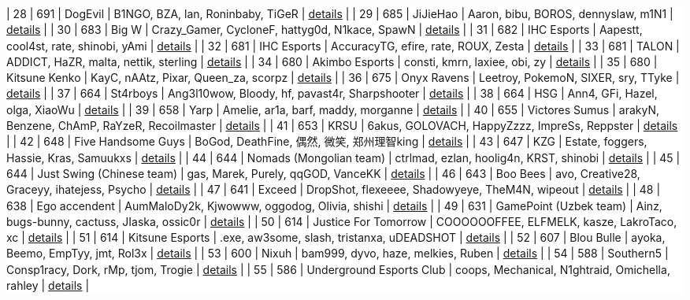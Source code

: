 | 28       |    691 | DogEvil                          | B1NGO, BZA, lan, Roninbaby, TiGeR                 | [details](details/0250--dogevil--b1ngo-bza-lan-roninbaby-tiger.md)                                |
| 29       |    685 | JiJieHao                         | Aaron, bibu, BOROS, dennyslaw, m1N1               | [details](details/0262--jijiehao--aaron-bibu-boros-dennyslaw-m1n1.md)                             |
| 30       |    683 | Big W                            | Crazy_Gamer, CycloneF, hattyg0d, N1kace, SpawN    | [details](details/0264--big_w--crazy_gamer-cyclonef-hattyg0d-n1kace-spawn.md)                     |
| 31       |    682 | IHC Esports                      | Aapestt, cool4st, rate, shinobi, yAmi             | [details](details/0267--ihc_esports--aapestt-cool4st-rate-shinobi-yami.md)                        |
| 32       |    681 | IHC Esports                      | AccuracyTG, efire, rate, ROUX, Zesta              | [details](details/0269--ihc_esports--accuracytg-efire-rate-roux-zesta.md)                         |
| 33       |    681 | TALON                            | ADDICT, HaZR, malta, nettik, sterling             | [details](details/0270--talon--addict-hazr-malta-nettik-sterling.md)                              |
| 34       |    680 | Akimbo Esports                   | consti, kmrn, laxiee, obi, zy                     | [details](details/0272--akimbo_esports--consti-kmrn-laxiee-obi-zy.md)                             |
| 35       |    680 | Kitsune Kenko                    | KayC, nAAtz, Pixar, Queen_za, scorpz              | [details](details/0273--kitsune_kenko--kayc-naatz-pixar-queen_za-scorpz.md)                       |
| 36       |    675 | Onyx Ravens                      | Leetroy, PokemoN, SIXER, sry, TTyke               | [details](details/0279--onyx_ravens--leetroy-pokemon-sixer-sry-ttyke.md)                          |
| 37       |    664 | St4rboys                         | Ang3l10wow, Bloody, hf, pavast4r, Sharpshooter    | [details](details/0294--st4rboys--ang3l10wow-bloody-hf-pavast4r-sharpshooter.md)                  |
| 38       |    664 | HSG                              | Ann4, GFi, Hazel, olga, XiaoWu                    | [details](details/0295--hsg--ann4-gfi-hazel-olga-xiaowu.md)                                       |
| 39       |    658 | Yarp                             | Amelie, ar1a, barf, maddy, morganne               | [details](details/0299--yarp--amelie-ar1a-barf-maddy-morganne.md)                                 |
| 40       |    655 | Victores Sumus                   | arakyN, Benzene, ChAmP, RaYzeR, Recoilmaster      | [details](details/0305--victores_sumus--arakyn-benzene-champ-rayzer-recoilmaster.md)              |
| 41       |    653 | KRSU                             | 6akus, GOLOVACH, HappyZzzz, ImpreSs, Reppster     | [details](details/0308--krsu--6akus-golovach-happyzzzz-impress-reppster.md)                       |
| 42       |    648 | Five Handsome Guys               | BoGod, DeathFine, 偶然, 微笑, 郑州理智king                | [details](details/0323--five_handsome_guys--bogod-deathfine-__-__-____king.md)                    |
| 43       |    647 | KZG                              | Estate, foggers, Hassie, Kras, Samuukxs           | [details](details/0324--kzg--estate-foggers-hassie-kras-samuukxs.md)                              |
| 44       |    644 | Nomads (Mongolian team)          | ctrlmad, ezlan, hoolig4n, KRST, shinobi           | [details](details/0332--nomads__mongolian_team_--ctrlmad-ezlan-hoolig4n-krst-shinobi.md)          |
| 45       |    644 | Just Swing (Chinese team)        | gas, Marek, Purely, qqGOD, VanceKK                | [details](details/0333--just_swing__chinese_team_--gas-marek-purely-qqgod-vancekk.md)             |
| 46       |    643 | Boo Bees                         | avo, Creative28, Graceyy, ihatejess, Psycho       | [details](details/0334--boo_bees--avo-creative28-graceyy-ihatejess-psycho.md)                     |
| 47       |    641 | Exceed                           | DropShot, flexeeee, Shadowyeye, TheM4N, wipeout   | [details](details/0336--exceed--dropshot-flexeeee-shadowyeye-them4n-wipeout.md)                   |
| 48       |    638 | Ego accendent                    | AumMaloDy2k, Kjwowww, oggodog, Olivia, shishi     | [details](details/0344--ego_accendent--aummalody2k-kjwowww-oggodog-olivia-shishi.md)              |
| 49       |    631 | GamePoint (Uzbek team)           | Ainz, bugs-bunny, cactuss, JIaska, ossic0r        | [details](details/0352--gamepoint__uzbek_team_--ainz-bugs-bunny-cactuss-jiaska-ossic0r.md)        |
| 50       |    614 | Justice For Tomorrow             | COOOOOOFFEE, ELFMELK, kasze, LakroTaco, xc        | [details](details/0373--justice_for_tomorrow--cooooooffee-elfmelk-kasze-lakrotaco-xc.md)          |
| 51       |    614 | Kitsune Esports                  | .exe, aw3some, slash, tristanxa, uDEADSHOT        | [details](details/0376--kitsune_esports--_exe-aw3some-slash-tristanxa-udeadshot.md)               |
| 52       |    607 | Blou Bulle                       | ayoka, Beemo, EmpTyy, jmt, Rol3x                  | [details](details/0383--blou_bulle--ayoka-beemo-emptyy-jmt-rol3x.md)                              |
| 53       |    600 | Nixuh                            | bam999, dyvo, haze, melkies, Ruben                | [details](details/0397--nixuh--bam999-dyvo-haze-melkies-ruben.md)                                 |
| 54       |    588 | Southern5                        | Consp1racy, Dork, rMp, tjom, Trogie               | [details](details/0410--southern5--consp1racy-dork-rmp-tjom-trogie.md)                            |
| 55       |    586 | Underground Esports Club         | coops, Mechanical, N1ghtraid, Omichella, rahley   | [details](details/0412--underground_esports_club--coops-mechanical-n1ghtraid-omichella-rahley.md) |